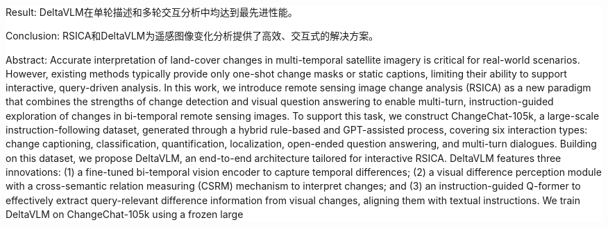 Result: DeltaVLM在单轮描述和多轮交互分析中均达到最先进性能。

Conclusion: RSICA和DeltaVLM为遥感图像变化分析提供了高效、交互式的解决方案。

Abstract: Accurate interpretation of land-cover changes in multi-temporal satellite
imagery is critical for real-world scenarios. However, existing methods
typically provide only one-shot change masks or static captions, limiting their
ability to support interactive, query-driven analysis. In this work, we
introduce remote sensing image change analysis (RSICA) as a new paradigm that
combines the strengths of change detection and visual question answering to
enable multi-turn, instruction-guided exploration of changes in bi-temporal
remote sensing images. To support this task, we construct ChangeChat-105k, a
large-scale instruction-following dataset, generated through a hybrid
rule-based and GPT-assisted process, covering six interaction types: change
captioning, classification, quantification, localization, open-ended question
answering, and multi-turn dialogues. Building on this dataset, we propose
DeltaVLM, an end-to-end architecture tailored for interactive RSICA. DeltaVLM
features three innovations: (1) a fine-tuned bi-temporal vision encoder to
capture temporal differences; (2) a visual difference perception module with a
cross-semantic relation measuring (CSRM) mechanism to interpret changes; and
(3) an instruction-guided Q-former to effectively extract query-relevant
difference information from visual changes, aligning them with textual
instructions. We train DeltaVLM on ChangeChat-105k using a frozen large
